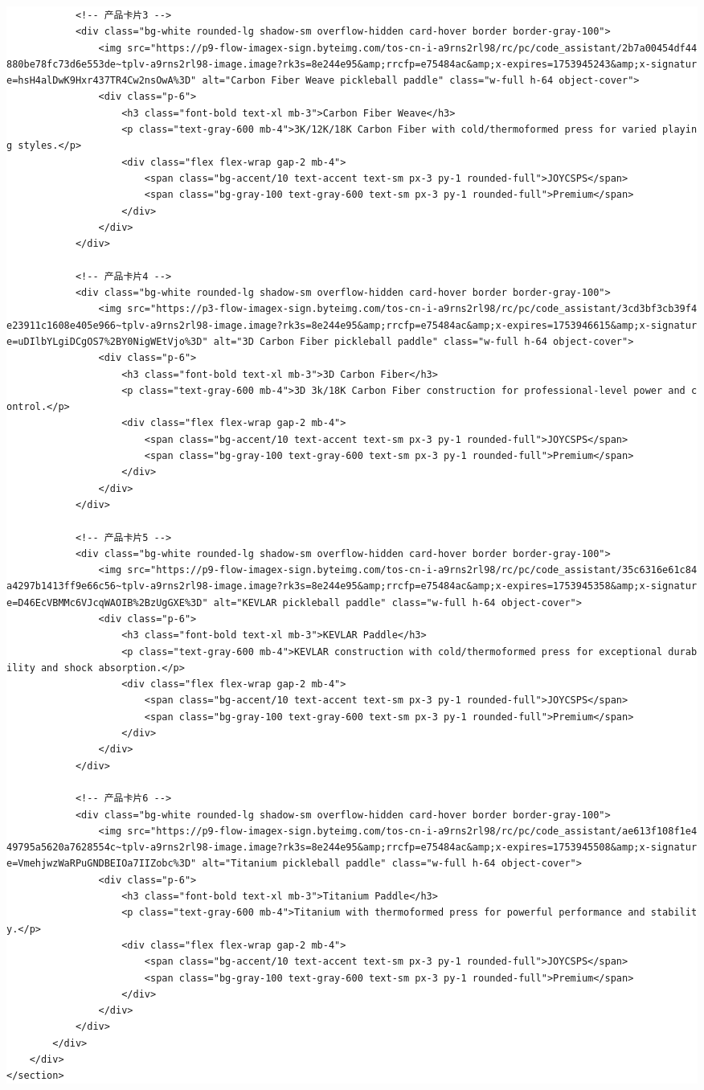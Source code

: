                 <!-- 产品卡片3 -->
                <div class="bg-white rounded-lg shadow-sm overflow-hidden card-hover border border-gray-100">
                    <img src="https://p9-flow-imagex-sign.byteimg.com/tos-cn-i-a9rns2rl98/rc/pc/code_assistant/2b7a00454df44880be78fc73d6e553de~tplv-a9rns2rl98-image.image?rk3s=8e244e95&amp;rrcfp=e75484ac&amp;x-expires=1753945243&amp;x-signature=hsH4alDwK9Hxr437TR4Cw2nsOwA%3D" alt="Carbon Fiber Weave pickleball paddle" class="w-full h-64 object-cover">
                    <div class="p-6">
                        <h3 class="font-bold text-xl mb-3">Carbon Fiber Weave</h3>
                        <p class="text-gray-600 mb-4">3K/12K/18K Carbon Fiber with cold/thermoformed press for varied playing styles.</p>
                        <div class="flex flex-wrap gap-2 mb-4">
                            <span class="bg-accent/10 text-accent text-sm px-3 py-1 rounded-full">JOYCSPS</span>
                            <span class="bg-gray-100 text-gray-600 text-sm px-3 py-1 rounded-full">Premium</span>
                        </div>
                    </div>
                </div>

                <!-- 产品卡片4 -->
                <div class="bg-white rounded-lg shadow-sm overflow-hidden card-hover border border-gray-100">
                    <img src="https://p3-flow-imagex-sign.byteimg.com/tos-cn-i-a9rns2rl98/rc/pc/code_assistant/3cd3bf3cb39f4e23911c1608e405e966~tplv-a9rns2rl98-image.image?rk3s=8e244e95&amp;rrcfp=e75484ac&amp;x-expires=1753946615&amp;x-signature=uDIlbYLgiDCgOS7%2BY0NigWEtVjo%3D" alt="3D Carbon Fiber pickleball paddle" class="w-full h-64 object-cover">
                    <div class="p-6">
                        <h3 class="font-bold text-xl mb-3">3D Carbon Fiber</h3>
                        <p class="text-gray-600 mb-4">3D 3k/18K Carbon Fiber construction for professional-level power and control.</p>
                        <div class="flex flex-wrap gap-2 mb-4">
                            <span class="bg-accent/10 text-accent text-sm px-3 py-1 rounded-full">JOYCSPS</span>
                            <span class="bg-gray-100 text-gray-600 text-sm px-3 py-1 rounded-full">Premium</span>
                        </div>
                    </div>
                </div>

                <!-- 产品卡片5 -->
                <div class="bg-white rounded-lg shadow-sm overflow-hidden card-hover border border-gray-100">
                    <img src="https://p9-flow-imagex-sign.byteimg.com/tos-cn-i-a9rns2rl98/rc/pc/code_assistant/35c6316e61c84a4297b1413ff9e66c56~tplv-a9rns2rl98-image.image?rk3s=8e244e95&amp;rrcfp=e75484ac&amp;x-expires=1753945358&amp;x-signature=D46EcVBMMc6VJcqWAOIB%2BzUgGXE%3D" alt="KEVLAR pickleball paddle" class="w-full h-64 object-cover">
                    <div class="p-6">
                        <h3 class="font-bold text-xl mb-3">KEVLAR Paddle</h3>
                        <p class="text-gray-600 mb-4">KEVLAR construction with cold/thermoformed press for exceptional durability and shock absorption.</p>
                        <div class="flex flex-wrap gap-2 mb-4">
                            <span class="bg-accent/10 text-accent text-sm px-3 py-1 rounded-full">JOYCSPS</span>
                            <span class="bg-gray-100 text-gray-600 text-sm px-3 py-1 rounded-full">Premium</span>
                        </div>
                    </div>
                </div>

                <!-- 产品卡片6 -->
                <div class="bg-white rounded-lg shadow-sm overflow-hidden card-hover border border-gray-100">
                    <img src="https://p9-flow-imagex-sign.byteimg.com/tos-cn-i-a9rns2rl98/rc/pc/code_assistant/ae613f108f1e449795a5620a7628554c~tplv-a9rns2rl98-image.image?rk3s=8e244e95&amp;rrcfp=e75484ac&amp;x-expires=1753945508&amp;x-signature=VmehjwzWaRPuGNDBEIOa7IIZobc%3D" alt="Titanium pickleball paddle" class="w-full h-64 object-cover">
                    <div class="p-6">
                        <h3 class="font-bold text-xl mb-3">Titanium Paddle</h3>
                        <p class="text-gray-600 mb-4">Titanium with thermoformed press for powerful performance and stability.</p>
                        <div class="flex flex-wrap gap-2 mb-4">
                            <span class="bg-accent/10 text-accent text-sm px-3 py-1 rounded-full">JOYCSPS</span>
                            <span class="bg-gray-100 text-gray-600 text-sm px-3 py-1 rounded-full">Premium</span>
                        </div>
                    </div>
                </div>
            </div>
        </div>
    </section>
